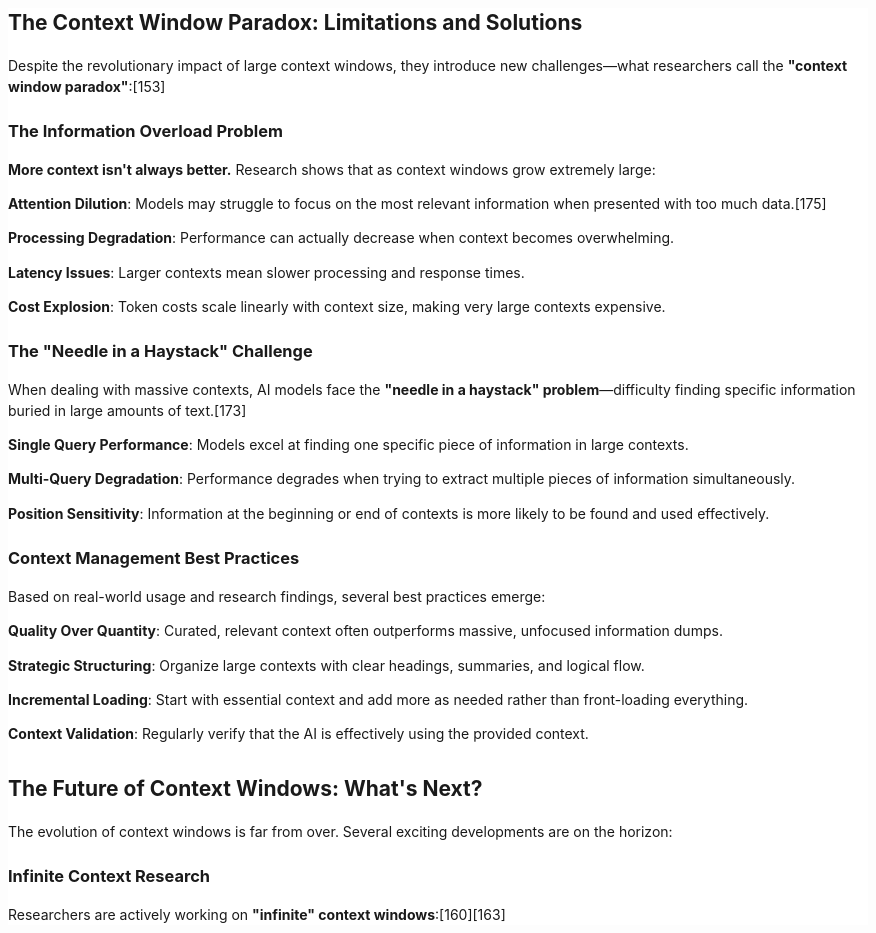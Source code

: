 ## The Context Window Paradox: Limitations and Solutions

Despite the revolutionary impact of large context windows, they introduce new challenges—what researchers call the **"context window paradox"**:[153]

### The Information Overload Problem

**More context isn't always better.** Research shows that as context windows grow extremely large:

**Attention Dilution**: Models may struggle to focus on the most relevant information when presented with too much data.[175]

**Processing Degradation**: Performance can actually decrease when context becomes overwhelming.

**Latency Issues**: Larger contexts mean slower processing and response times.

**Cost Explosion**: Token costs scale linearly with context size, making very large contexts expensive.

### The "Needle in a Haystack" Challenge

When dealing with massive contexts, AI models face the **"needle in a haystack" problem**—difficulty finding specific information buried in large amounts of text.[173]

**Single Query Performance**: Models excel at finding one specific piece of information in large contexts.

**Multi-Query Degradation**: Performance degrades when trying to extract multiple pieces of information simultaneously.

**Position Sensitivity**: Information at the beginning or end of contexts is more likely to be found and used effectively.

### Context Management Best Practices

Based on real-world usage and research findings, several best practices emerge:

**Quality Over Quantity**: Curated, relevant context often outperforms massive, unfocused information dumps.

**Strategic Structuring**: Organize large contexts with clear headings, summaries, and logical flow.

**Incremental Loading**: Start with essential context and add more as needed rather than front-loading everything.

**Context Validation**: Regularly verify that the AI is effectively using the provided context.

## The Future of Context Windows: What's Next?

The evolution of context windows is far from over. Several exciting developments are on the horizon:

### Infinite Context Research

Researchers are actively working on **"infinite" context windows**:[160][163]

